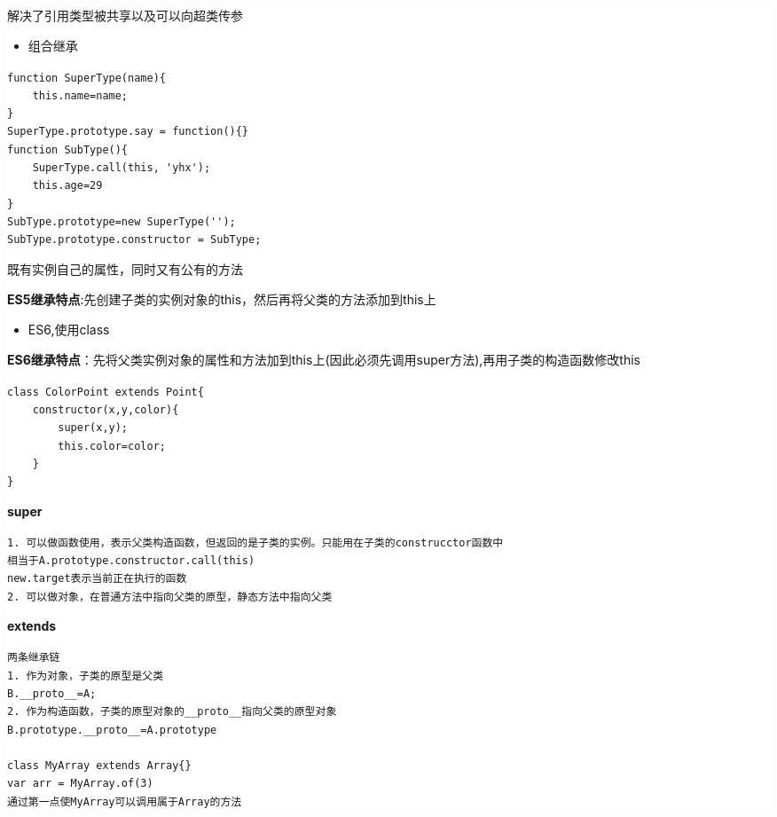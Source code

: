 解决了引用类型被共享以及可以向超类传参

- 组合继承

```
function SuperType(name){
	this.name=name;
}
SuperType.prototype.say = function(){}
function SubType(){
	SuperType.call(this, 'yhx');
	this.age=29
}
SubType.prototype=new SuperType('');
SubType.prototype.constructor = SubType;
```

既有实例自己的属性，同时又有公有的方法

**ES5继承特点**:先创建子类的实例对象的this，然后再将父类的方法添加到this上

- ES6,使用class

**ES6继承特点**：先将父类实例对象的属性和方法加到this上(因此必须先调用super方法),再用子类的构造函数修改this

```
class ColorPoint extends Point{
	constructor(x,y,color){
		super(x,y);
		this.color=color;
	}
}
```

**super**

```
1. 可以做函数使用，表示父类构造函数，但返回的是子类的实例。只能用在子类的construcctor函数中
相当于A.prototype.constructor.call(this)
new.target表示当前正在执行的函数
2. 可以做对象，在普通方法中指向父类的原型，静态方法中指向父类
```

**extends**

```
两条继承链
1. 作为对象，子类的原型是父类
B.__proto__=A;
2. 作为构造函数，子类的原型对象的__proto__指向父类的原型对象
B.prototype.__proto__=A.prototype

class MyArray extends Array{}
var arr = MyArray.of(3)
通过第一点使MyArray可以调用属于Array的方法
```



